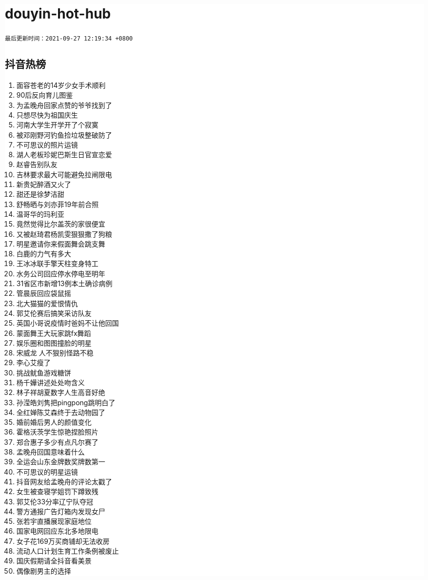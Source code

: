 # douyin-hot-hub

`最后更新时间：2021-09-27 12:19:34 +0800`

## 抖音热榜

1. 面容苍老的14岁少女手术顺利
1. 90后反向育儿图鉴
1. 为孟晚舟回家点赞的爷爷找到了
1. 只想尽快为祖国庆生
1. 河南大学生开学开了个寂寞
1. 被邓刚野河钓鱼捡垃圾整破防了
1. 不可思议的照片运镜
1. 湖人老板珍妮巴斯生日官宣恋爱
1. 赵睿告别队友
1. 吉林要求最大可能避免拉闸限电
1. 新贵妃醉酒又火了
1. 甜还是徐梦洁甜
1. 舒畅晒与刘亦菲19年前合照
1. 温哥华的玛利亚
1. 竟然觉得比尔盖茨的家很便宜
1. 又被赵琦君杨凯雯狠狠撒了狗粮
1. 明星邀请你来假面舞会跳支舞
1. 白鹿的力气有多大
1. 王冰冰联手擎天柱变身特工
1. 水务公司回应停水停电至明年
1. 31省区市新增13例本土确诊病例
1. 管晨辰回应袋鼠摇
1. 北大猫猫的爱恨情仇
1. 郭艾伦赛后搞笑采访队友
1. 英国小哥说疫情时爸妈不让他回国
1. 蒙面舞王大玩家跳fx舞蹈
1. 娱乐圈和图图撞脸的明星
1. 宋威龙 人不狠别怪路不稳
1. 李心艾瘦了
1. 挑战鱿鱼游戏糖饼
1. 杨千嬅讲述处处吻含义
1. 林子祥胡夏数字人生高音好绝
1. 孙滢皓刘隽把pingpong跳明白了
1. 全红婵陈艾森终于去动物园了
1. 婚前婚后男人的颜值变化
1. 霍格沃茨学生惊艳捏脸照片
1. 郑合惠子多少有点凡尔赛了
1. 孟晚舟回国意味着什么
1. 全运会山东金牌数奖牌数第一
1. 不可思议的明星运镜
1. 抖音网友给孟晚舟的评论太戳了
1. 女生被查寝学姐罚下蹲致残
1. 郭艾伦33分率辽宁队夺冠
1. 警方通报广告灯箱内发现女尸
1. 张若宇直播展现家庭地位
1. 国家电网回应东北多地限电
1. 女子花169万买商铺却无法收房
1. 流动人口计划生育工作条例被废止
1. 国庆假期请全抖音看美景
1. 偶像剧男主的选择
